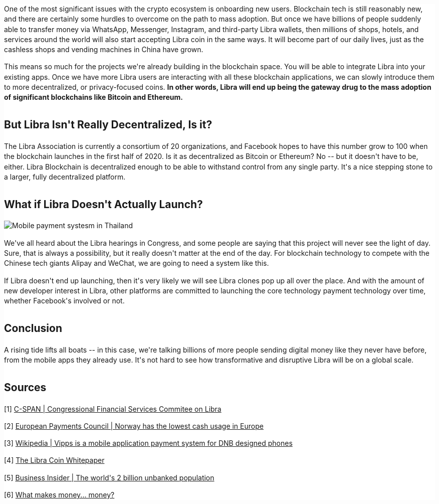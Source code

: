 One of the most significant issues with the crypto ecosystem is onboarding new users. Blockchain tech is still reasonably new, and there are certainly some hurdles to overcome on the path to mass adoption. But once we have billions of people suddenly able to transfer money via WhatsApp, Messenger, Instagram, and third-party Libra wallets, then millions of shops, hotels, and services around the world will also start accepting Libra coin in the same ways. It will become part of our daily lives, just as the cashless shops and vending machines in China have grown.

This means so much for the projects we're already building in the blockchain space. You will be able to integrate Libra into your existing apps. Once we have more Libra users are interacting with all these blockchain applications, we can slowly introduce them to more decentralized, or privacy-focused coins. **In other words, Libra will end up being the gateway drug to the mass adoption of significant blockchains like Bitcoin and Ethereum.**

## But Libra Isn't Really Decentralized, Is it?

The Libra Association is currently a consortium of 20 organizations, and Facebook hopes to have this number grow to 100 when the blockchain launches in the first half of 2020. Is it as decentralized as Bitcoin or Ethereum? No -- but it doesn't have to be, either. Libra Blockchain is decentralized enough to be able to withstand control from any single party. It's a nice stepping stone to a larger, fully decentralized platform.

## What if Libra Doesn't Actually Launch?

![Mobile payment systesm in Thailand](/post/images/Libra-is-the-Future-of-Money/mobile_thailand.jpeg)

We've all heard about the Libra hearings in Congress, and some people are saying that this project will never see the light of day. Sure, that is always a possibility, but it really doesn't matter at the end of the day. For blockchain technology to compete with the Chinese tech giants Alipay and WeChat, we are going to need a system like this.

If Libra doesn't end up launching, then it's very likely we will see Libra clones pop up all over the place. And with the amount of new developer interest in Libra, other platforms are committed to launching the core technology payment technology over time, whether Facebook's involved or not.

## Conclusion

A rising tide lifts all boats -- in this case, we're talking billions of more people sending digital money like they never have before, from the mobile apps they already use. It's not hard to see how transformative and disruptive Libra will be on a global scale.

## Sources

[<a name="1">1</a>] [C-SPAN | Congressional Financial Services Commitee on Libra](https://www.c-span.org/video/?c4824438/user-clip-fsc-hearing-libra-102319)

[<a name="2">2</a>] [European Payments Council | Norway has the lowest cash usage in Europe](https://www.europeanpaymentscouncil.eu/news-insights/insight/taking-closer-look-norways-payment-landscape)

[<a name="3">3</a>] [Wikipedia | Vipps is a mobile application payment system for DNB designed phones](https://en.wikipedia.org/wiki/Vipps)

[<a name="4">4</a>] [The Libra Coin Whitepaper](https://libra.org/en-US/white-paper/)

[<a name="5">5</a>] [Business Insider | The world's 2 billion unbanked population](https://www.businessinsider.com/the-worlds-unbanked-population-in-6-charts-2017-8?IR=T)

[<a name="6">6</a>] [What makes money... money?](http://clic.cengage.com/uploads/9a535dfe28fb475252a9b35d0470a68a_1_8063.pdf)